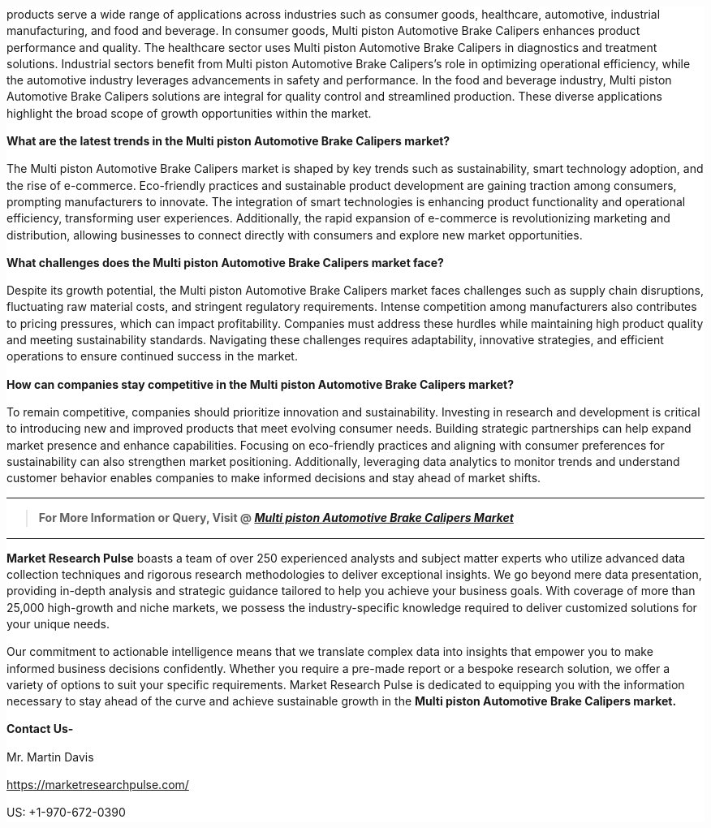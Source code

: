 products serve a wide range of applications across industries such as consumer goods, healthcare, automotive, industrial manufacturing, and food and beverage. In consumer goods, Multi piston Automotive Brake Calipers enhances product performance and quality. The healthcare sector uses Multi piston Automotive Brake Calipers in diagnostics and treatment solutions. Industrial sectors benefit from Multi piston Automotive Brake Calipers&rsquo;s role in optimizing operational efficiency, while the automotive industry leverages advancements in safety and performance. In the food and beverage industry, Multi piston Automotive Brake Calipers solutions are integral for quality control and streamlined production. These diverse applications highlight the broad scope of growth opportunities within the market.</p><p><strong>What are the latest trends in the Multi piston Automotive Brake Calipers market?</strong></p><p>The Multi piston Automotive Brake Calipers market is shaped by key trends such as sustainability, smart technology adoption, and the rise of e-commerce. Eco-friendly practices and sustainable product development are gaining traction among consumers, prompting manufacturers to innovate. The integration of smart technologies is enhancing product functionality and operational efficiency, transforming user experiences. Additionally, the rapid expansion of e-commerce is revolutionizing marketing and distribution, allowing businesses to connect directly with consumers and explore new market opportunities.</p><p><strong>What challenges does the Multi piston Automotive Brake Calipers market face?</strong></p><p>Despite its growth potential, the Multi piston Automotive Brake Calipers market faces challenges such as supply chain disruptions, fluctuating raw material costs, and stringent regulatory requirements. Intense competition among manufacturers also contributes to pricing pressures, which can impact profitability. Companies must address these hurdles while maintaining high product quality and meeting sustainability standards. Navigating these challenges requires adaptability, innovative strategies, and efficient operations to ensure continued success in the market.</p><p><strong>How can companies stay competitive in the Multi piston Automotive Brake Calipers market?</strong></p><p>To remain competitive, companies should prioritize innovation and sustainability. Investing in research and development is critical to introducing new and improved products that meet evolving consumer needs. Building strategic partnerships can help expand market presence and enhance capabilities. Focusing on eco-friendly practices and aligning with consumer preferences for sustainability can also strengthen market positioning. Additionally, leveraging data analytics to monitor trends and understand customer behavior enables companies to make informed decisions and stay ahead of market shifts.</p><hr /><blockquote><p><strong>For More Information or Query, Visit @&nbsp;<em><a href="https://marketresearchpulse.com/report/37048/multi-piston-automotive-brake-calipers-market?utm_source=Linkedin&utm_medium=022">Multi piston Automotive Brake Calipers Market</a></em></strong></p></blockquote><hr /><p><strong>Market Research Pulse</strong> boasts a team of over 250 experienced analysts and subject matter experts who utilize advanced data collection techniques and rigorous research methodologies to deliver exceptional insights. We go beyond mere data presentation, providing in-depth analysis and strategic guidance tailored to help you achieve your business goals. With coverage of more than 25,000 high-growth and niche markets, we possess the industry-specific knowledge required to deliver customized solutions for your unique needs.</p><p>Our commitment to actionable intelligence means that we translate complex data into insights that empower you to make informed business decisions confidently. Whether you require a pre-made report or a bespoke research solution, we offer a variety of options to suit your specific requirements. Market Research Pulse is dedicated to equipping you with the information necessary to stay ahead of the curve and achieve sustainable growth in the <strong>Multi piston Automotive Brake Calipers market.</strong></p><p><strong>Contact Us-</strong></p><p>Mr. Martin Davis</p><p>https://marketresearchpulse.com/</p><p>US: +1-970-672-0390</p>
